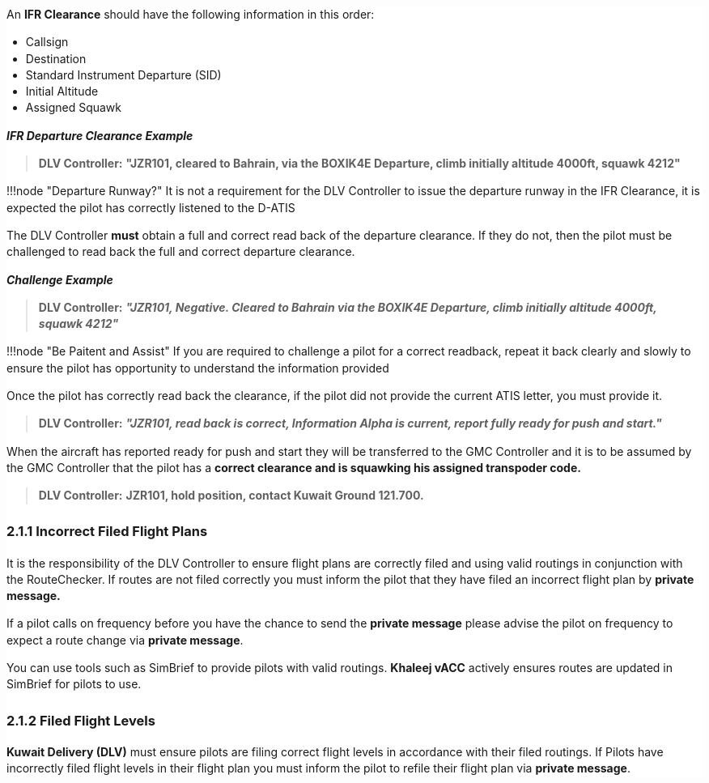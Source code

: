 An **IFR Clearance** should have the following information in this order: 

- Callsign
- Destination 
- Standard Instrument Departure (SID) 
- Initial Altitude 
- Assigned Squawk 

***IFR Departure Clearance Example***

> **DLV Controller:** **"JZR101, cleared to Bahrain, via the BOXIK4E Departure, climb initially altitude 4000ft, squawk 4212"**

!!!node "Departure Runway?"
    It is not a requirement for the DLV Controller to issue the departure runway in the IFR Clearance, it is expected the pilot has correctly listened to the D-ATIS

The DLV Controller **must** obtain a full and correct read back of the departure clearance. If they do not, then the pilot must be challenged to read back the full and correct departure clearance. 

***Challenge Example***

> **DLV Controller:** _**"JZR101, Negative. Cleared to Bahrain via the BOXIK4E Departure, climb initially altitude 4000ft, squawk 4212"**_

!!!node "Be Paitent and Assist"
    If you are required to challenge a pilot for a correct readback, repeat it back clearly and slowly to ensure the pilot has opportunity to understand the information provided

Once the pilot has correctly read back the clearance, if the pilot did not provide the current ATIS letter, you must provide it.

> **DLV Controller:** _**"JZR101, read back is correct, Information Alpha is current, report fully ready for push and start."**_

When the aircraft has reported ready for push and start they will be transferred to the GMC Controller and it is to be assumed by the GMC Controller that the pilot has a **correct clearance and is squawking his assigned transpoder code.** 

> **DLV Controller:** **JZR101, hold position, contact Kuwait Ground 121.700.**

### 2.1.1 Incorrect Filed Flight Plans
It is the responsibility of the DLV Controller to ensure flight plans are correctly filed and using valid routings in conjunction with the RouteChecker. 
If routes are not filed correctly you must inform the pilot that they have filed an incorrect flight plan by **private message.** 

If a pilot calls on frequency before you have the chance to send the **private message** please advise the pilot on frequency to expect a route change via **private message**.

You can use tools such as SimBrief to provide pilots with valid routings. **Khaleej vACC** actively ensures routes are updated in SimBrief for pilots to use. 

### 2.1.2 Filed Flight Levels 
**Kuwait Delivery (DLV)** must ensure pilots are filing correct flight levels in accordance with their filed routings. If Pilots have incorrectly filed flight levels in their flight plan you must inform the pilot to refile their flight plan via **private message**. 
